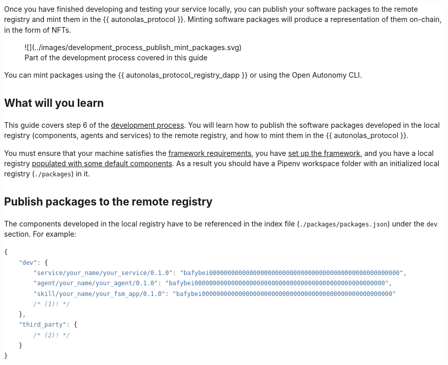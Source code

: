 Once you have finished developing and testing your service locally, you can publish your software packages to the remote registry and mint them in the {{ autonolas_protocol }}. Minting software packages will produce a representation of them on-chain, in the form of NFTs.

<figure markdown>
![](../images/development_process_publish_mint_packages.svg)
<figcaption>Part of the development process covered in this guide</figcaption>
</figure>

You can mint packages using the {{ autonolas_protocol_registry_dapp }} or using the Open Autonomy CLI.

## What will you learn

This guide covers step 6 of the [development process](./overview_of_the_development_process.md). You will learn how to publish the software packages developed in the local registry (components, agents and services) to the remote registry, and how to mint them in the {{ autonolas_protocol }}.

You must ensure that your machine satisfies the [framework requirements](./set_up.md#requirements), you have [set up the framework](./set_up.md#set-up-the-framework), and you have a local registry [populated with some default components](./set_up.md#populate-the-local-registry-for-the-guides). As a result you should have a Pipenv workspace folder with an initialized local registry (`./packages`) in it.

## Publish packages to the remote registry

The components developed in the local registry have to be referenced in the index file (`./packages/packages.json`) under the `dev` section. For example:


```js title="packages.json"
{
    "dev": {
        "service/your_name/your_service/0.1.0": "bafybei0000000000000000000000000000000000000000000000000000",
        "agent/your_name/your_agent/0.1.0": "bafybei0000000000000000000000000000000000000000000000000000",
        "skill/your_name/your_fsm_app/0.1.0": "bafybei0000000000000000000000000000000000000000000000000000"
        /* (1)! */
    },
    "third_party": {
        /* (2)! */
    }
}
```
